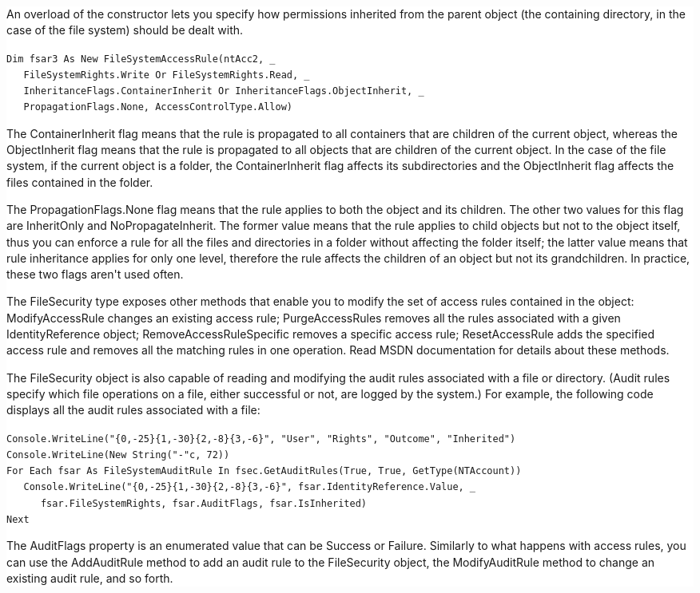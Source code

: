 An overload of the constructor lets you specify how permissions  inherited from the parent object (the containing directory, in the case of the  file system) should be dealt with.

```
Dim fsar3 As New FileSystemAccessRule(ntAcc2, _
   FileSystemRights.Write Or FileSystemRights.Read, _
   InheritanceFlags.ContainerInherit Or InheritanceFlags.ObjectInherit, _
   PropagationFlags.None, AccessControlType.Allow)
```

The ContainerInherit flag means that the rule is propagated to all  containers that are children of the current object, whereas the ObjectInherit  flag means that the rule is propagated to all objects that are children of the  current object. In the case of the file system, if the current object is a  folder, the ContainerInherit flag affects its subdirectories and the  ObjectInherit flag affects the files contained in the folder.

The PropagationFlags.None flag means that the rule applies to both  the object and its children. The other two values for this flag are InheritOnly  and NoPropagateInherit. The former value means that the rule applies to child  objects but not to the object itself, thus you can enforce a rule for all the  files and directories in a folder without affecting the folder itself; the  latter value means that rule inheritance applies for only one level, therefore  the rule affects the children of an object but not its grandchildren. In  practice, these two flags aren't used often.





The FileSecurity type exposes other methods that enable you to  modify the set of access rules contained in the object: ModifyAccessRule changes  an existing access rule; PurgeAccessRules removes all the rules associated with  a given IdentityReference object; RemoveAccessRuleSpecific removes a specific  access rule; ResetAccessRule adds the specified access rule and removes all the  matching rules in one operation. Read MSDN documentation for details about these  methods.

The FileSecurity object is also capable of reading and modifying  the audit rules associated with a file or directory. (Audit rules specify which  file operations on a file, either successful or not, are logged by the system.)  For example, the following code displays all the audit rules associated with a  file:

```
Console.WriteLine("{0,-25}{1,-30}{2,-8}{3,-6}", "User", "Rights", "Outcome", "Inherited")
Console.WriteLine(New String("-"c, 72))
For Each fsar As FileSystemAuditRule In fsec.GetAuditRules(True, True, GetType(NTAccount))
   Console.WriteLine("{0,-25}{1,-30}{2,-8}{3,-6}", fsar.IdentityReference.Value, _
      fsar.FileSystemRights, fsar.AuditFlags, fsar.IsInherited)
Next
```

The AuditFlags property is an enumerated value that can be  Success or Failure. Similarly to what happens with access rules, you can use the  AddAuditRule method to add an audit rule to the FileSecurity object, the  ModifyAuditRule method to change an existing audit rule, and so  forth.